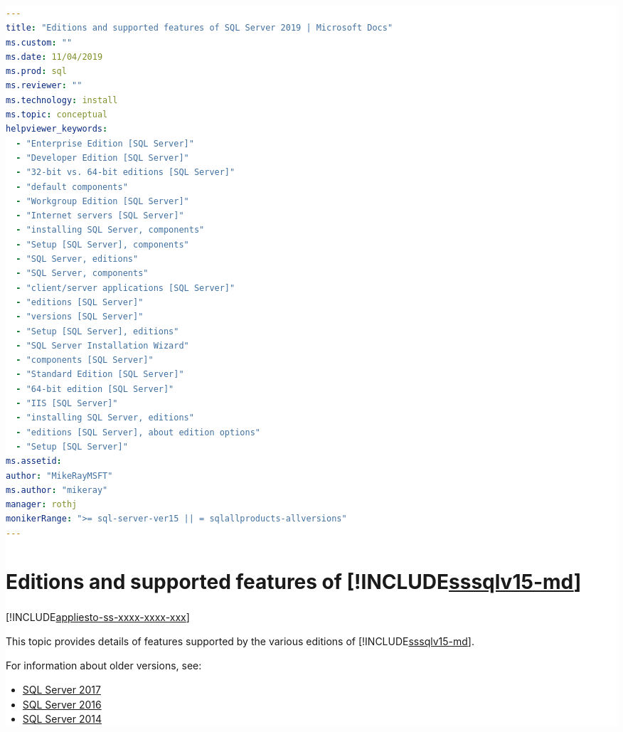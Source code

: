 ```yaml
---
title: "Editions and supported features of SQL Server 2019 | Microsoft Docs"
ms.custom: ""
ms.date: 11/04/2019
ms.prod: sql
ms.reviewer: ""
ms.technology: install
ms.topic: conceptual
helpviewer_keywords:
  - "Enterprise Edition [SQL Server]"
  - "Developer Edition [SQL Server]"
  - "32-bit vs. 64-bit editions [SQL Server]"
  - "default components"
  - "Workgroup Edition [SQL Server]"
  - "Internet servers [SQL Server]"
  - "installing SQL Server, components"
  - "Setup [SQL Server], components"
  - "SQL Server, editions"
  - "SQL Server, components"
  - "client/server applications [SQL Server]"
  - "editions [SQL Server]"
  - "versions [SQL Server]"
  - "Setup [SQL Server], editions"
  - "SQL Server Installation Wizard"
  - "components [SQL Server]"
  - "Standard Edition [SQL Server]"
  - "64-bit edition [SQL Server]"
  - "IIS [SQL Server]"
  - "installing SQL Server, editions"
  - "editions [SQL Server], about edition options"
  - "Setup [SQL Server]"
ms.assetid:
author: "MikeRayMSFT"
ms.author: "mikeray"
manager: rothj
monikerRange: ">= sql-server-ver15 || = sqlallproducts-allversions"
---
```

# Editions and supported features of [!INCLUDE[sssqlv15-md](../includes/sssqlv15-md.md)]

[!INCLUDE[appliesto-ss-xxxx-xxxx-xxx](../includes/appliesto-ss-xxxx-xxxx-xxx-md.md)]

This topic provides details of features supported by the various editions of [!INCLUDE[sssqlv15-md](../includes/sssqlv15-md.md)].

For information about older versions, see:

* [SQL Server 2017](editions-and-components-of-sql-server-2017.md)
* [SQL Server 2016](editions-and-components-of-sql-server-2016.md)
* [SQL Server 2014](https://docs.microsoft.com/sql/getting-started/features-supported-by-the-editions-of-sql-server-2014)
